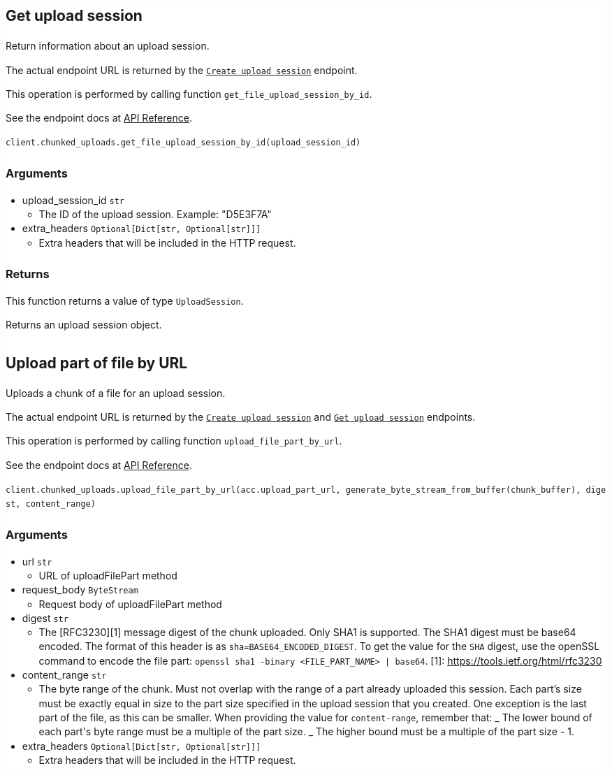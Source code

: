 ## Get upload session

Return information about an upload session.

The actual endpoint URL is returned by the [`Create upload session`](e://post-files-upload-sessions) endpoint.

This operation is performed by calling function `get_file_upload_session_by_id`.

See the endpoint docs at
[API Reference](https://developer.box.com/reference/get-files-upload-sessions-id/).



```python
client.chunked_uploads.get_file_upload_session_by_id(upload_session_id)
```

### Arguments

- upload_session_id `str`
  - The ID of the upload session. Example: "D5E3F7A"
- extra_headers `Optional[Dict[str, Optional[str]]]`
  - Extra headers that will be included in the HTTP request.

### Returns

This function returns a value of type `UploadSession`.

Returns an upload session object.

## Upload part of file by URL

Uploads a chunk of a file for an upload session.

The actual endpoint URL is returned by the [`Create upload session`](e://post-files-upload-sessions)
and [`Get upload session`](e://get-files-upload-sessions-id) endpoints.

This operation is performed by calling function `upload_file_part_by_url`.

See the endpoint docs at
[API Reference](https://developer.box.com/reference/put-files-upload-sessions-id/).



```python
client.chunked_uploads.upload_file_part_by_url(acc.upload_part_url, generate_byte_stream_from_buffer(chunk_buffer), digest, content_range)
```

### Arguments

- url `str`
  - URL of uploadFilePart method
- request_body `ByteStream`
  - Request body of uploadFilePart method
- digest `str`
  - The [RFC3230][1] message digest of the chunk uploaded. Only SHA1 is supported. The SHA1 digest must be base64 encoded. The format of this header is as `sha=BASE64_ENCODED_DIGEST`. To get the value for the `SHA` digest, use the openSSL command to encode the file part: `openssl sha1 -binary <FILE_PART_NAME> | base64`. [1]: https://tools.ietf.org/html/rfc3230
- content_range `str`
  - The byte range of the chunk. Must not overlap with the range of a part already uploaded this session. Each part’s size must be exactly equal in size to the part size specified in the upload session that you created. One exception is the last part of the file, as this can be smaller. When providing the value for `content-range`, remember that: _ The lower bound of each part's byte range must be a multiple of the part size. _ The higher bound must be a multiple of the part size - 1.
- extra_headers `Optional[Dict[str, Optional[str]]]`
  - Extra headers that will be included in the HTTP request.